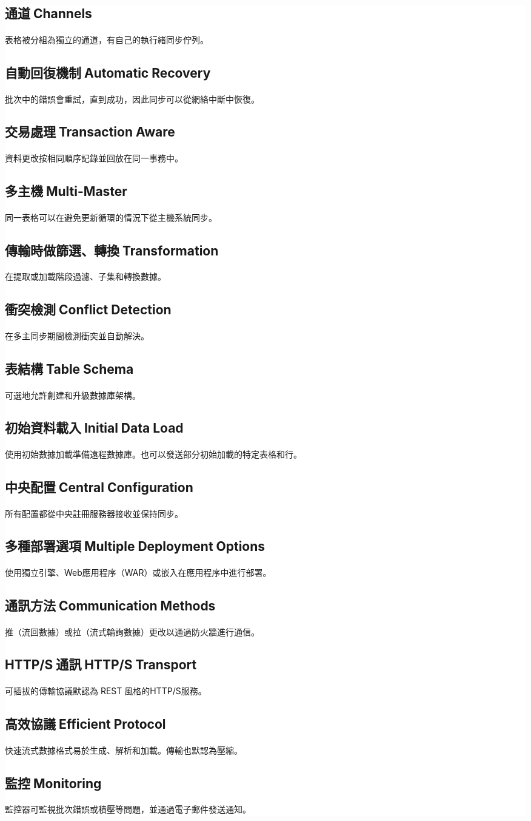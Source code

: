 ## 通道 Channels
表格被分組為獨立的通道，有自己的執行緒同步佇列。

## 自動回復機制 Automatic Recovery
批次中的錯誤會重試，直到成功，因此同步可以從網絡中斷中恢復。

## 交易處理 Transaction Aware
資料更改按相同順序記錄並回放在同一事務中。

## 多主機 Multi-Master
同一表格可以在避免更新循環的情況下從主機系統同步。

## 傳輸時做篩選、轉換 Transformation
在提取或加載階段過濾、子集和轉換數據。

## 衝突檢測 Conflict Detection
在多主同步期間檢測衝突並自動解決。

## 表結構 Table Schema
可選地允許創建和升級數據庫架構。

## 初始資料載入 Initial Data Load
使用初始數據加載準備遠程數據庫。也可以發送部分初始加載的特定表格和行。

## 中央配置 Central Configuration
所有配置都從中央註冊服務器接收並保持同步。

## 多種部署選項 Multiple Deployment Options
使用獨立引擎、Web應用程序（WAR）或嵌入在應用程序中進行部署。

## 通訊方法 Communication Methods
推（流回數據）或拉（流式輪詢數據）更改以通過防火牆進行通信。

## HTTP/S 通訊 HTTP/S Transport
可插拔的傳輸協議默認為 REST 風格的HTTP/S服務。

## 高效協議 Efficient Protocol 
快速流式數據格式易於生成、解析和加載。傳輸也默認為壓縮。

## 監控 Monitoring
監控器可監視批次錯誤或積壓等問題，並通過電子郵件發送通知。
